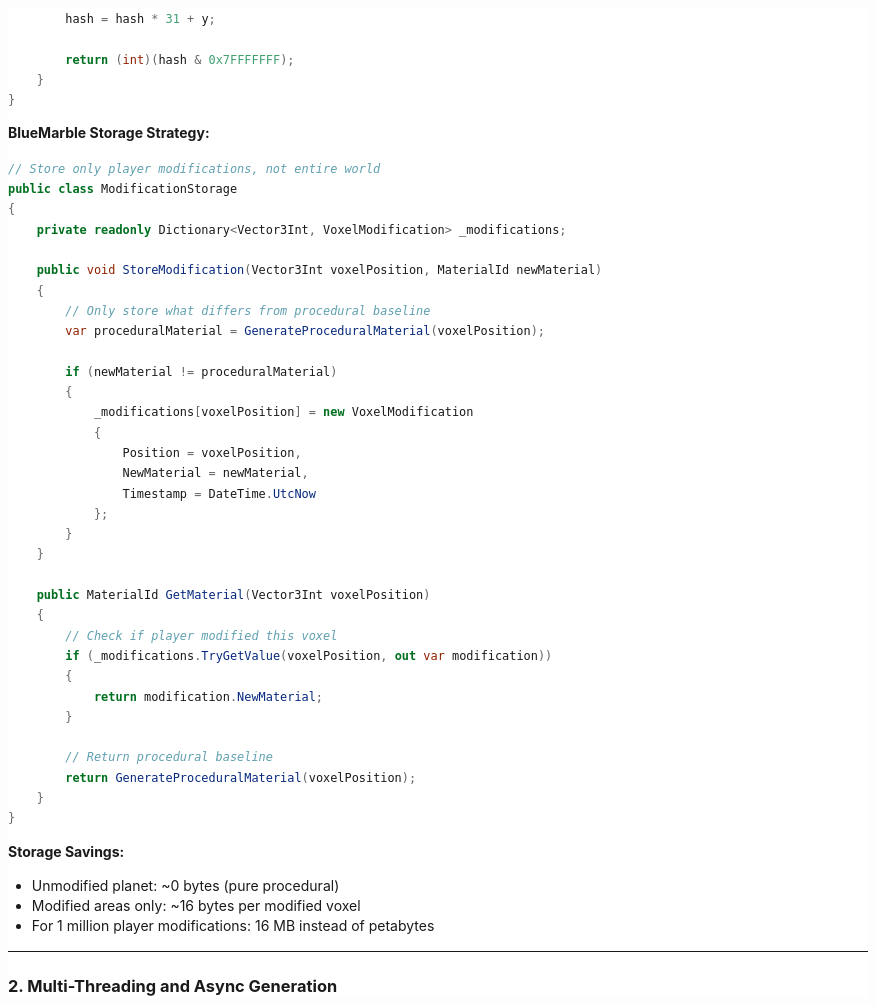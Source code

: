 ```csharp
        hash = hash * 31 + y;
        
        return (int)(hash & 0x7FFFFFFF);
    }
}
```

**BlueMarble Storage Strategy:**

```csharp
// Store only player modifications, not entire world
public class ModificationStorage
{
    private readonly Dictionary<Vector3Int, VoxelModification> _modifications;
    
    public void StoreModification(Vector3Int voxelPosition, MaterialId newMaterial)
    {
        // Only store what differs from procedural baseline
        var proceduralMaterial = GenerateProceduralMaterial(voxelPosition);
        
        if (newMaterial != proceduralMaterial)
        {
            _modifications[voxelPosition] = new VoxelModification
            {
                Position = voxelPosition,
                NewMaterial = newMaterial,
                Timestamp = DateTime.UtcNow
            };
        }
    }
    
    public MaterialId GetMaterial(Vector3Int voxelPosition)
    {
        // Check if player modified this voxel
        if (_modifications.TryGetValue(voxelPosition, out var modification))
        {
            return modification.NewMaterial;
        }
        
        // Return procedural baseline
        return GenerateProceduralMaterial(voxelPosition);
    }
}
```

**Storage Savings:**
- Unmodified planet: ~0 bytes (pure procedural)
- Modified areas only: ~16 bytes per modified voxel
- For 1 million player modifications: 16 MB instead of petabytes

---

### 2. Multi-Threading and Async Generation
